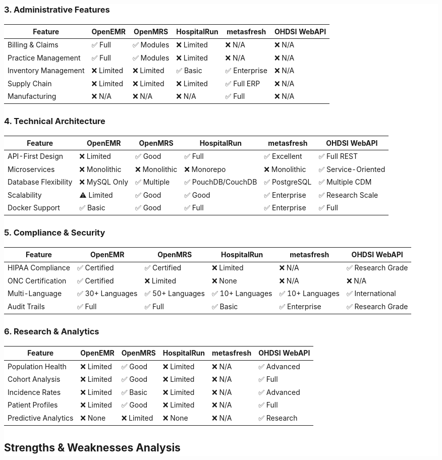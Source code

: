 ### 3. Administrative Features
| Feature | OpenEMR | OpenMRS | HospitalRun | metasfresh | OHDSI WebAPI |
|---------|---------|---------|-------------|------------|--------------|
| Billing & Claims | ✅ Full | ✅ Modules | ❌ Limited | ❌ N/A | ❌ N/A |
| Practice Management | ✅ Full | ✅ Modules | ❌ Limited | ❌ N/A | ❌ N/A |
| Inventory Management | ❌ Limited | ❌ Limited | ✅ Basic | ✅ Enterprise | ❌ N/A |
| Supply Chain | ❌ Limited | ❌ Limited | ❌ Limited | ✅ Full ERP | ❌ N/A |
| Manufacturing | ❌ N/A | ❌ N/A | ❌ N/A | ✅ Full | ❌ N/A |

### 4. Technical Architecture
| Feature | OpenEMR | OpenMRS | HospitalRun | metasfresh | OHDSI WebAPI |
|---------|---------|---------|-------------|------------|--------------|
| API-First Design | ❌ Limited | ✅ Good | ✅ Full | ✅ Excellent | ✅ Full REST |
| Microservices | ❌ Monolithic | ❌ Monolithic | ❌ Monorepo | ❌ Monolithic | ✅ Service-Oriented |
| Database Flexibility | ❌ MySQL Only | ✅ Multiple | ✅ PouchDB/CouchDB | ✅ PostgreSQL | ✅ Multiple CDM |
| Scalability | ⚠️ Limited | ✅ Good | ✅ Good | ✅ Enterprise | ✅ Research Scale |
| Docker Support | ✅ Basic | ✅ Good | ✅ Full | ✅ Enterprise | ✅ Full |

### 5. Compliance & Security
| Feature | OpenEMR | OpenMRS | HospitalRun | metasfresh | OHDSI WebAPI |
|---------|---------|---------|-------------|------------|--------------|
| HIPAA Compliance | ✅ Certified | ✅ Certified | ❌ Limited | ❌ N/A | ✅ Research Grade |
| ONC Certification | ✅ Certified | ❌ Limited | ❌ None | ❌ N/A | ❌ N/A |
| Multi-Language | ✅ 30+ Languages | ✅ 50+ Languages | ✅ 10+ Languages | ✅ 10+ Languages | ✅ International |
| Audit Trails | ✅ Full | ✅ Full | ✅ Basic | ✅ Enterprise | ✅ Research Grade |

### 6. Research & Analytics
| Feature | OpenEMR | OpenMRS | HospitalRun | metasfresh | OHDSI WebAPI |
|---------|---------|---------|-------------|------------|--------------|
| Population Health | ❌ Limited | ✅ Good | ❌ Limited | ❌ N/A | ✅ Advanced |
| Cohort Analysis | ❌ Limited | ✅ Good | ❌ Limited | ❌ N/A | ✅ Full |
| Incidence Rates | ❌ Limited | ✅ Basic | ❌ Limited | ❌ N/A | ✅ Advanced |
| Patient Profiles | ❌ Limited | ✅ Good | ❌ Limited | ❌ N/A | ✅ Full |
| Predictive Analytics | ❌ None | ❌ Limited | ❌ None | ❌ N/A | ✅ Research |

## Strengths & Weaknesses Analysis
